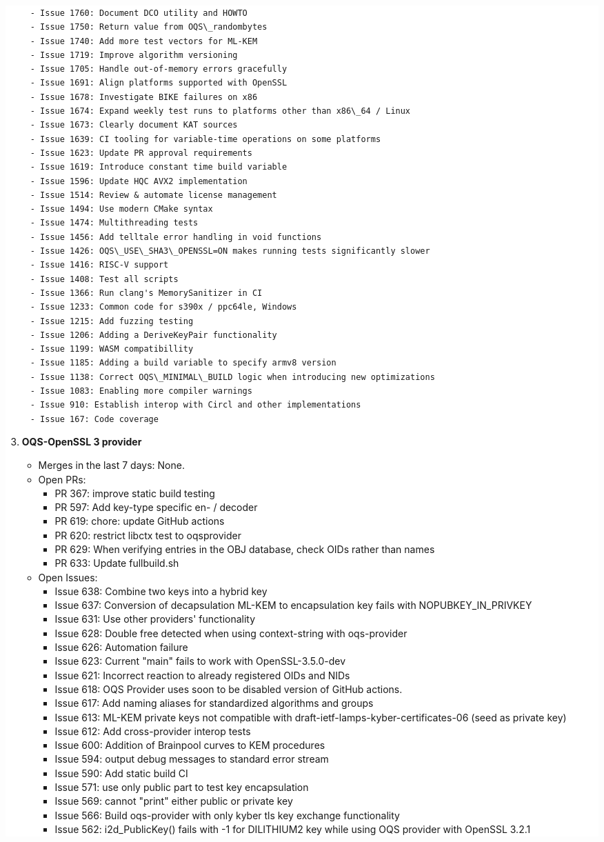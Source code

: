 		 - Issue 1760: Document DCO utility and HOWTO
		 - Issue 1750: Return value from OQS\_randombytes
		 - Issue 1740: Add more test vectors for ML-KEM
		 - Issue 1719: Improve algorithm versioning
		 - Issue 1705: Handle out-of-memory errors gracefully
		 - Issue 1691: Align platforms supported with OpenSSL
		 - Issue 1678: Investigate BIKE failures on x86
		 - Issue 1674: Expand weekly test runs to platforms other than x86\_64 / Linux
		 - Issue 1673: Clearly document KAT sources
		 - Issue 1639: CI tooling for variable-time operations on some platforms
		 - Issue 1623: Update PR approval requirements
		 - Issue 1619: Introduce constant time build variable
		 - Issue 1596: Update HQC AVX2 implementation
		 - Issue 1514: Review & automate license management
		 - Issue 1494: Use modern CMake syntax
		 - Issue 1474: Multithreading tests
		 - Issue 1456: Add telltale error handling in void functions
		 - Issue 1426: OQS\_USE\_SHA3\_OPENSSL=ON makes running tests significantly slower
		 - Issue 1416: RISC-V support
		 - Issue 1408: Test all scripts
		 - Issue 1366: Run clang's MemorySanitizer in CI
		 - Issue 1233: Common code for s390x / ppc64le, Windows
		 - Issue 1215: Add fuzzing testing
		 - Issue 1206: Adding a DeriveKeyPair functionality
		 - Issue 1199: WASM compatibillity
		 - Issue 1185: Adding a build variable to specify armv8 version
		 - Issue 1138: Correct OQS\_MINIMAL\_BUILD logic when introducing new optimizations
		 - Issue 1083: Enabling more compiler warnings
		 - Issue 910: Establish interop with Circl and other implementations
		 - Issue 167: Code coverage


3. **OQS-OpenSSL 3 provider**


	- Merges in the last 7 days: None.
	- Open PRs:
		 - PR 367: improve static build testing
		 - PR 597: Add key-type specific en- / decoder
		 - PR 619: chore: update GitHub actions
		 - PR 620: restrict libctx test to oqsprovider
		 - PR 629: When verifying entries in the OBJ database, check OIDs rather than names
		 - PR 633: Update fullbuild.sh
	- Open Issues:
		 - Issue 638: Combine two keys into a hybrid key
		 - Issue 637: Conversion of decapsulation ML-KEM to encapsulation key fails with NOPUBKEY\_IN\_PRIVKEY
		 - Issue 631: Use other providers' functionality
		 - Issue 628: Double free detected when using context-string with oqs-provider
		 - Issue 626: Automation failure
		 - Issue 623: Current "main" fails to work with OpenSSL-3.5.0-dev
		 - Issue 621: Incorrect reaction to already registered OIDs and NIDs
		 - Issue 618: OQS Provider uses soon to be disabled version of GitHub actions.
		 - Issue 617: Add naming aliases for standardized algorithms and groups
		 - Issue 613: ML-KEM private keys not compatible with draft-ietf-lamps-kyber-certificates-06 (seed as private key)
		 - Issue 612: Add cross-provider interop tests
		 - Issue 600: Addition of Brainpool curves to KEM procedures
		 - Issue 594: output debug messages to standard error stream
		 - Issue 590: Add static build CI
		 - Issue 571: use only public part to test key encapsulation
		 - Issue 569: cannot "print" either public or private key
		 - Issue 566: Build oqs-provider with only kyber tls key exchange functionality
		 - Issue 562: i2d\_PublicKey() fails with -1 for DILITHIUM2 key while using OQS provider with OpenSSL 3.2.1